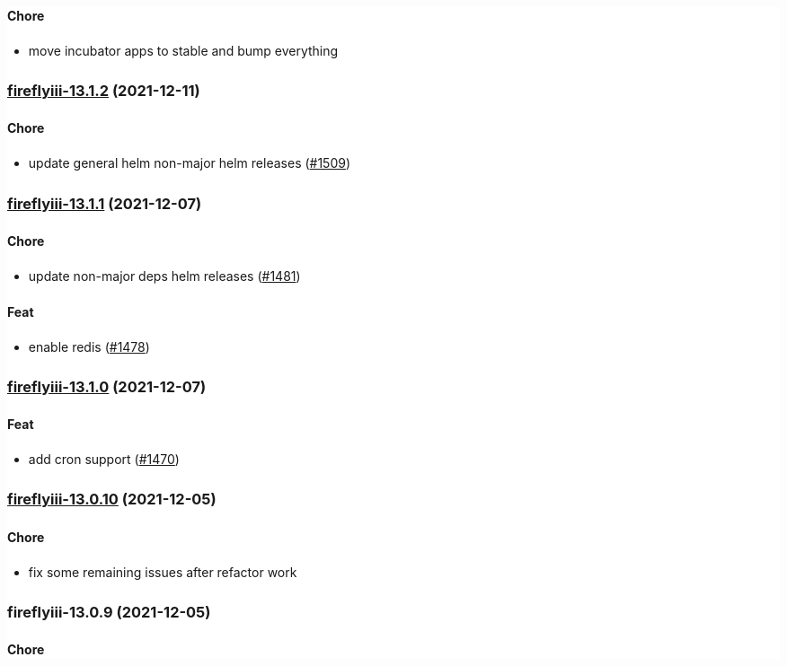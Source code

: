 #### Chore

* move incubator apps to stable and bump everything



<a name="fireflyiii-13.1.2"></a>
### [fireflyiii-13.1.2](https://github.com/truecharts/apps/compare/fireflyiii-13.1.1...fireflyiii-13.1.2) (2021-12-11)

#### Chore

* update general helm non-major helm releases ([#1509](https://github.com/truecharts/apps/issues/1509))



<a name="fireflyiii-13.1.1"></a>
### [fireflyiii-13.1.1](https://github.com/truecharts/apps/compare/fireflyiii-13.1.0...fireflyiii-13.1.1) (2021-12-07)

#### Chore

* update non-major deps helm releases ([#1481](https://github.com/truecharts/apps/issues/1481))

#### Feat

* enable redis ([#1478](https://github.com/truecharts/apps/issues/1478))



<a name="fireflyiii-13.1.0"></a>
### [fireflyiii-13.1.0](https://github.com/truecharts/apps/compare/fireflyiii-13.0.10...fireflyiii-13.1.0) (2021-12-07)

#### Feat

* add cron support ([#1470](https://github.com/truecharts/apps/issues/1470))



<a name="fireflyiii-13.0.10"></a>
### [fireflyiii-13.0.10](https://github.com/truecharts/apps/compare/fireflyiii-13.0.9...fireflyiii-13.0.10) (2021-12-05)

#### Chore

* fix some remaining issues after refactor work



<a name="fireflyiii-13.0.9"></a>
### fireflyiii-13.0.9 (2021-12-05)

#### Chore

